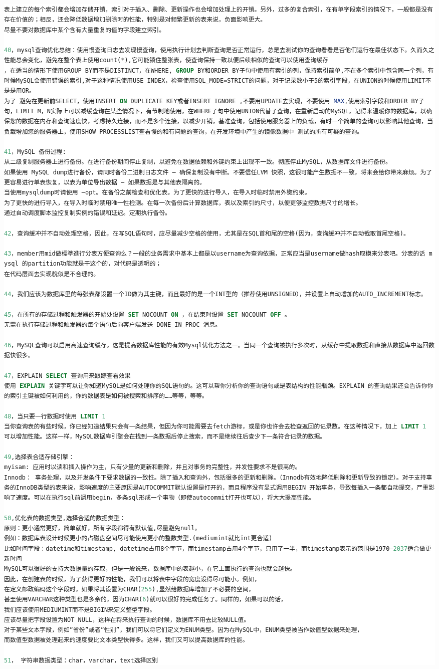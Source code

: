 ```sql
表上建立的每个索引都会增加存储开销，索引对于插入、删除、更新操作也会增加处理上的开销。另外，过多的复合索引，在有单字段索引的情况下，一般都是没有存在价值的；相反，还会降低数据增加删除时的性能，特别是对频繁更新的表来说，负面影响更大。
尽量不要对数据库中某个含有大量重复的值的字段建立索引。

40，mysql查询优化总结：使用慢查询日志去发现慢查询，使用执行计划去判断查询是否正常运行，总是去测试你的查询看看是否他们运行在最佳状态下。久而久之性能总会变化，避免在整个表上使用count(*),它可能锁住整张表，使查询保持一致以便后续相似的查询可以使用查询缓存
，在适当的情形下使用GROUP BY而不是DISTINCT，在WHERE, GROUP BY和ORDER BY子句中使用有索引的列，保持索引简单,不在多个索引中包含同一个列，有时候MySQL会使用错误的索引,对于这种情况使用USE INDEX，检查使用SQL_MODE=STRICT的问题，对于记录数小于5的索引字段，在UNION的时候使用LIMIT不是是用OR。
为了 避免在更新前SELECT，使用INSERT ON DUPLICATE KEY或者INSERT IGNORE ,不要用UPDATE去实现，不要使用 MAX,使用索引字段和ORDER BY子句，LIMIT M，N实际上可以减缓查询在某些情况下，有节制地使用，在WHERE子句中使用UNION代替子查询，在重新启动的MySQL，记得来温暖你的数据库，以确保您的数据在内存和查询速度快，考虑持久连接，而不是多个连接，以减少开销，基准查询，包括使用服务器上的负载，有时一个简单的查询可以影响其他查询，当负载增加您的服务器上，使用SHOW PROCESSLIST查看慢的和有问题的查询，在开发环境中产生的镜像数据中 测试的所有可疑的查询。

41，MySQL 备份过程:
从二级复制服务器上进行备份。在进行备份期间停止复制，以避免在数据依赖和外键约束上出现不一致。彻底停止MySQL，从数据库文件进行备份。
如果使用 MySQL dump进行备份，请同时备份二进制日志文件 – 确保复制没有中断。不要信任LVM 快照，这很可能产生数据不一致，将来会给你带来麻烦。为了更容易进行单表恢复，以表为单位导出数据 – 如果数据是与其他表隔离的。
当使用mysqldump时请使用 –opt。在备份之前检查和优化表。为了更快的进行导入，在导入时临时禁用外键约束。
为了更快的进行导入，在导入时临时禁用唯一性检测。在每一次备份后计算数据库，表以及索引的尺寸，以便更够监控数据尺寸的增长。
通过自动调度脚本监控复制实例的错误和延迟。定期执行备份。

42，查询缓冲并不自动处理空格，因此，在写SQL语句时，应尽量减少空格的使用，尤其是在SQL首和尾的空格(因为，查询缓冲并不自动截取首尾空格)。

43，member用mid做標準進行分表方便查询么？一般的业务需求中基本上都是以username为查询依据，正常应当是username做hash取模来分表吧。分表的话 mysql 的partition功能就是干这个的，对代码是透明的；
在代码层面去实现貌似是不合理的。

44，我们应该为数据库里的每张表都设置一个ID做为其主键，而且最好的是一个INT型的（推荐使用UNSIGNED），并设置上自动增加的AUTO_INCREMENT标志。

45，在所有的存储过程和触发器的开始处设置 SET NOCOUNT ON ，在结束时设置 SET NOCOUNT OFF 。
无需在执行存储过程和触发器的每个语句后向客户端发送 DONE_IN_PROC 消息。

46，MySQL查询可以启用高速查询缓存。这是提高数据库性能的有效Mysql优化方法之一。当同一个查询被执行多次时，从缓存中提取数据和直接从数据库中返回数据快很多。

47，EXPLAIN SELECT 查询用来跟踪查看效果
使用 EXPLAIN 关键字可以让你知道MySQL是如何处理你的SQL语句的。这可以帮你分析你的查询语句或是表结构的性能瓶颈。EXPLAIN 的查询结果还会告诉你你的索引主键被如何利用的，你的数据表是如何被搜索和排序的……等等，等等。

48，当只要一行数据时使用 LIMIT 1
当你查询表的有些时候，你已经知道结果只会有一条结果，但因为你可能需要去fetch游标，或是你也许会去检查返回的记录数。在这种情况下，加上 LIMIT 1 可以增加性能。这样一样，MySQL数据库引擎会在找到一条数据后停止搜索，而不是继续往后查少下一条符合记录的数据。

49,选择表合适存储引擎：
myisam: 应用时以读和插入操作为主，只有少量的更新和删除，并且对事务的完整性，并发性要求不是很高的。
Innodb： 事务处理，以及并发条件下要求数据的一致性。除了插入和查询外，包括很多的更新和删除。（Innodb有效地降低删除和更新导致的锁定）。对于支持事务的InnoDB类型的表来说，影响速度的主要原因是AUTOCOMMIT默认设置是打开的，而且程序没有显式调用BEGIN 开始事务，导致每插入一条都自动提交，严重影响了速度。可以在执行sql前调用begin，多条sql形成一个事物（即使autocommit打开也可以），将大大提高性能。

50,优化表的数据类型,选择合适的数据类型：
原则：更小通常更好，简单就好，所有字段都得有默认值,尽量避免null。
例如：数据库表设计时候更小的占磁盘空间尽可能使用更小的整数类型.(mediumint就比int更合适)
比如时间字段：datetime和timestamp, datetime占用8个字节，而timestamp占用4个字节，只用了一半，而timestamp表示的范围是1970—2037适合做更新时间
MySQL可以很好的支持大数据量的存取，但是一般说来，数据库中的表越小，在它上面执行的查询也就会越快。
因此，在创建表的时候，为了获得更好的性能，我们可以将表中字段的宽度设得尽可能小。例如，
在定义邮政编码这个字段时，如果将其设置为CHAR(255),显然给数据库增加了不必要的空间，
甚至使用VARCHAR这种类型也是多余的，因为CHAR(6)就可以很好的完成任务了。同样的，如果可以的话，
我们应该使用MEDIUMINT而不是BIGIN来定义整型字段。
应该尽量把字段设置为NOT NULL，这样在将来执行查询的时候，数据库不用去比较NULL值。
对于某些文本字段，例如“省份”或者“性别”，我们可以将它们定义为ENUM类型。因为在MySQL中，ENUM类型被当作数值型数据来处理，
而数值型数据被处理起来的速度要比文本类型快得多。这样，我们又可以提高数据库的性能。

51， 字符串数据类型：char，varchar，text选择区别

```